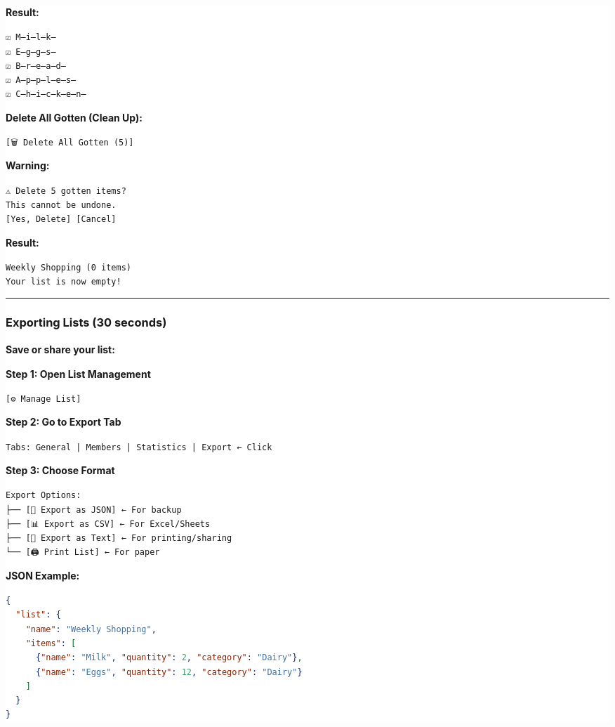 **Result:**
```
☑ M̶i̶l̶k̶
☑ E̶g̶g̶s̶
☑ B̶r̶e̶a̶d̶
☑ A̶p̶p̶l̶e̶s̶
☑ C̶h̶i̶c̶k̶e̶n̶
```

**Delete All Gotten (Clean Up):**
```
[🗑️ Delete All Gotten (5)]
```

**Warning:**
```
⚠️ Delete 5 gotten items?
This cannot be undone.
[Yes, Delete] [Cancel]
```

**Result:**
```
Weekly Shopping (0 items)
Your list is now empty!
```

---

### Exporting Lists (30 seconds)

**Save or share your list:**

**Step 1: Open List Management**
```
[⚙️ Manage List]
```

**Step 2: Go to Export Tab**
```
Tabs: General | Members | Statistics | Export ← Click
```

**Step 3: Choose Format**
```
Export Options:
├── [📄 Export as JSON] ← For backup
├── [📊 Export as CSV] ← For Excel/Sheets
├── [📝 Export as Text] ← For printing/sharing
└── [🖨️ Print List] ← For paper
```

**JSON Example:**
```json
{
  "list": {
    "name": "Weekly Shopping",
    "items": [
      {"name": "Milk", "quantity": 2, "category": "Dairy"},
      {"name": "Eggs", "quantity": 12, "category": "Dairy"}
    ]
  }
}
```

